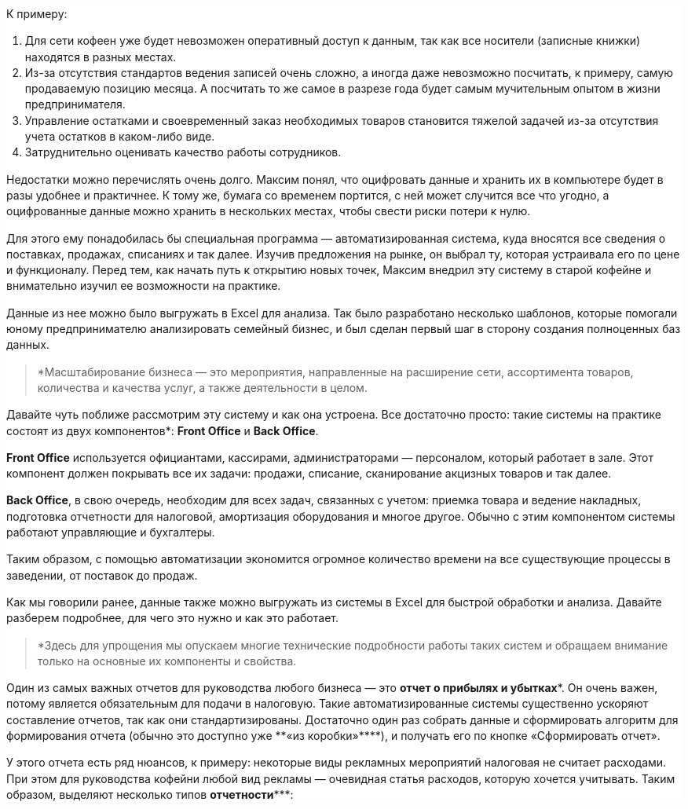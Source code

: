 К примеру: 

1. Для сети кофеен уже будет невозможен оперативный доступ к данным, так как все носители (записные книжки) находятся в разных местах. 
2. Из-за отсутствия стандартов ведения записей очень сложно, а иногда даже невозможно посчитать, к примеру, самую продаваемую позицию месяца. А посчитать то же самое в разрезе года будет самым мучительным опытом в жизни предпринимателя. 
3. Управление остатками и своевременный заказ необходимых товаров становится тяжелой задачей из-за отсутствия учета остатков в каком-либо виде. 
4. Затруднительно оценивать качество работы сотрудников. 

Недостатки можно перечислять очень долго. Максим понял, что оцифровать данные и хранить их в компьютере будет в разы удобнее и практичнее. К тому же, бумага со временем портится, с ней может случится все что угодно, а оцифрованные данные можно хранить в нескольких местах, чтобы свести риски потери к нулю.

Для этого ему понадобилась бы специальная программа — автоматизированная система, куда вносятся все сведения о поставках, продажах, списаниях и так далее. Изучив предложения на рынке, он выбрал ту, которая устраивала его по цене и функционалу. Перед тем, как начать путь к открытию новых точек, Максим внедрил эту систему в старой кофейне и внимательно изучил ее возможности на практике. 

Данные из нее можно было выгружать в Excel для анализа. Так было разработано несколько шаблонов, которые помогали юному предпринимателю анализировать семейный бизнес, и был сделан первый шаг в сторону создания полноценных баз данных.  

>*Масштабирование бизнеса — это мероприятия, направленные на расширение сети, ассортимента товаров, количества и качества услуг, а также деятельности в целом.

Давайте чуть поближе рассмотрим эту систему и как она устроена. Все достаточно просто: такие системы на практике состоят из двух компонентов*: **Front Office** и **Back Office**. 

**Front Office** используется официантами, кассирами, администраторами — персоналом, который работает в зале. Этот компонент должен покрывать все их задачи: продажи, списание, сканирование акцизных товаров и так далее. 

**Back Office**, в свою очередь, необходим для всех задач, связанных с учетом: приемка товара и ведение накладных, подготовка отчетности для налоговой, амортизация оборудования и многое другое. Обычно с этим компонентом системы работают управляющие и бухгалтеры.

Таким образом, с помощью автоматизации экономится огромное количество времени на все существующие процессы в заведении, от поставок до продаж.

Как мы говорили ранее, данные также можно выгружать из системы в Excel для быстрой обработки и анализа. Давайте разберем подробнее, для чего это нужно и как это работает. 

>*Здесь для упрощения мы опускаем многие технические подробности работы таких систем и обращаем внимание только на основные их компоненты и свойства.

Один из самых важных отчетов для руководства любого бизнеса — это **отчет о прибылях и убытках***. Он очень важен, потому является обязательным для подачи в налоговую. Такие автоматизированные системы существенно ускоряют составление отчетов, так как они стандартизированы. Достаточно один раз собрать данные и сформировать алгоритм для формирования отчета (обычно это доступно уже **«из коробки»****), и получать его по кнопке «Сформировать отчет».

У этого отчета есть ряд нюансов, к примеру: некоторые виды рекламных мероприятий налоговая не считает расходами. При этом для руководства кофейни любой вид рекламы — очевидная статья расходов, которую хочется учитывать. Таким образом, выделяют несколько типов **отчетности*****:
